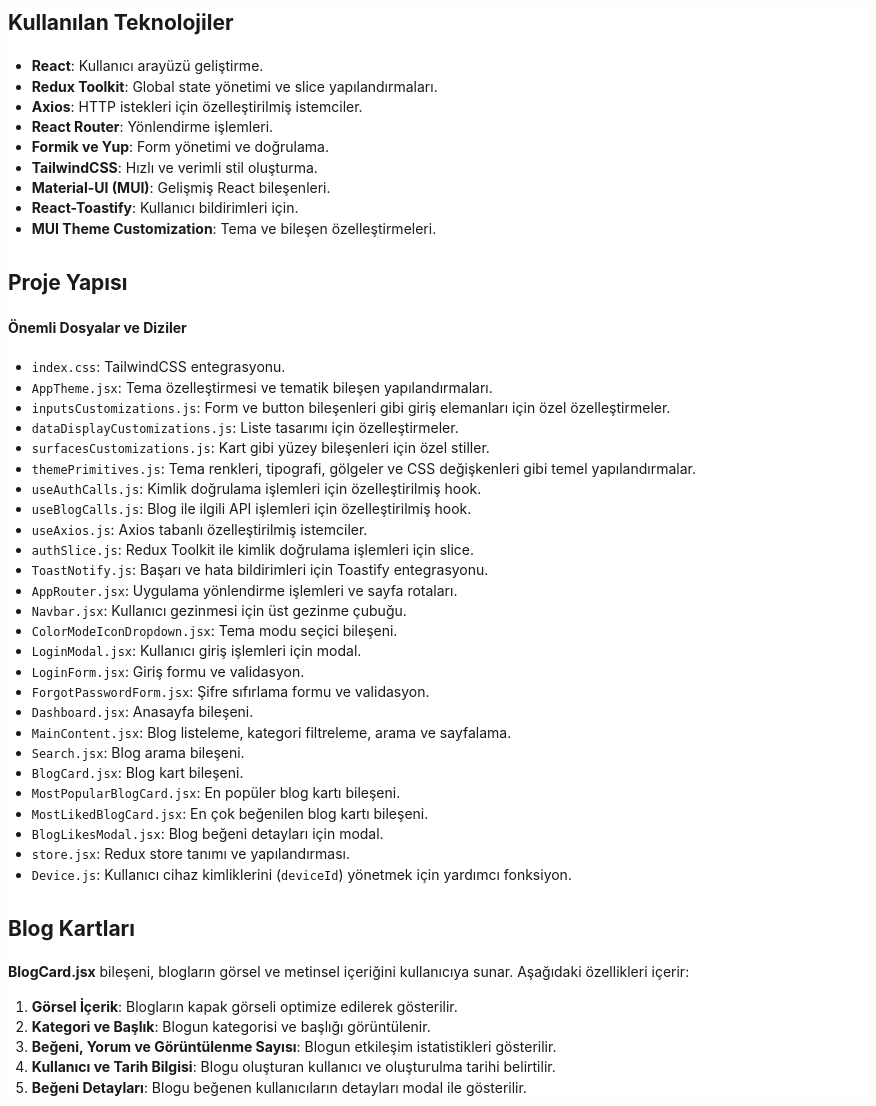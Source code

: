 ## Kullanılan Teknolojiler

- **React**: Kullanıcı arayüzü geliştirme.
- **Redux Toolkit**: Global state yönetimi ve slice yapılandırmaları.
- **Axios**: HTTP istekleri için özelleştirilmiş istemciler.
- **React Router**: Yönlendirme işlemleri.
- **Formik ve Yup**: Form yönetimi ve doğrulama.
- **TailwindCSS**: Hızlı ve verimli stil oluşturma.
- **Material-UI (MUI)**: Gelişmiş React bileşenleri.
- **React-Toastify**: Kullanıcı bildirimleri için.
- **MUI Theme Customization**: Tema ve bileşen özelleştirmeleri.

## Proje Yapısı

#### Önemli Dosyalar ve Diziler

- `index.css`: TailwindCSS entegrasyonu.
- `AppTheme.jsx`: Tema özelleştirmesi ve tematik bileşen yapılandırmaları.
- `inputsCustomizations.js`: Form ve button bileşenleri gibi giriş elemanları için özel özelleştirmeler.
- `dataDisplayCustomizations.js`: Liste tasarımı için özelleştirmeler.
- `surfacesCustomizations.js`: Kart gibi yüzey bileşenleri için özel stiller.
- `themePrimitives.js`: Tema renkleri, tipografi, gölgeler ve CSS değişkenleri gibi temel yapılandırmalar.
- `useAuthCalls.js`: Kimlik doğrulama işlemleri için özelleştirilmiş hook.
- `useBlogCalls.js`: Blog ile ilgili API işlemleri için özelleştirilmiş hook.
- `useAxios.js`: Axios tabanlı özelleştirilmiş istemciler.
- `authSlice.js`: Redux Toolkit ile kimlik doğrulama işlemleri için slice.
- `ToastNotify.js`: Başarı ve hata bildirimleri için Toastify entegrasyonu.
- `AppRouter.jsx`: Uygulama yönlendirme işlemleri ve sayfa rotaları.
- `Navbar.jsx`: Kullanıcı gezinmesi için üst gezinme çubuğu.
- `ColorModeIconDropdown.jsx`: Tema modu seçici bileşeni.
- `LoginModal.jsx`: Kullanıcı giriş işlemleri için modal.
- `LoginForm.jsx`: Giriş formu ve validasyon.
- `ForgotPasswordForm.jsx`: Şifre sıfırlama formu ve validasyon.
- `Dashboard.jsx`: Anasayfa bileşeni.
- `MainContent.jsx`: Blog listeleme, kategori filtreleme, arama ve sayfalama.
- `Search.jsx`: Blog arama bileşeni.
- `BlogCard.jsx`: Blog kart bileşeni.
- `MostPopularBlogCard.jsx`: En popüler blog kartı bileşeni.
- `MostLikedBlogCard.jsx`: En çok beğenilen blog kartı bileşeni.
- `BlogLikesModal.jsx`: Blog beğeni detayları için modal.
- `store.jsx`: Redux store tanımı ve yapılandırması.
- `Device.js`: Kullanıcı cihaz kimliklerini (`deviceId`) yönetmek için yardımcı fonksiyon.

## Blog Kartları

**BlogCard.jsx** bileşeni, blogların görsel ve metinsel içeriğini kullanıcıya sunar. Aşağıdaki özellikleri içerir:

1. **Görsel İçerik**: Blogların kapak görseli optimize edilerek gösterilir.
2. **Kategori ve Başlık**: Blogun kategorisi ve başlığı görüntülenir.
3. **Beğeni, Yorum ve Görüntülenme Sayısı**: Blogun etkileşim istatistikleri gösterilir.
4. **Kullanıcı ve Tarih Bilgisi**: Blogu oluşturan kullanıcı ve oluşturulma tarihi belirtilir.
5. **Beğeni Detayları**: Blogu beğenen kullanıcıların detayları modal ile gösterilir.
